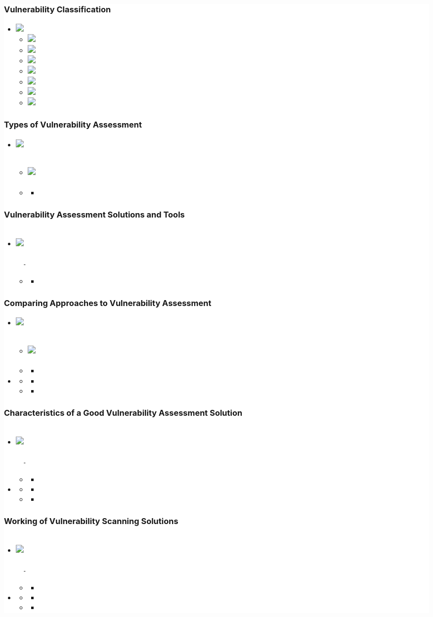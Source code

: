 ### Vulnerability Classification
- ![](img/05.16.01.jpg)
    - ![](img/05.16.02.jpg)
    - ![](img/05.16.03.jpg)
    - ![](img/05.16.04.jpg)
    - ![](img/05.16.05.jpg)
    - ![](img/05.16.06.jpg)
    - ![](img/05.16.07.jpg)
    - ![](img/05.16.08.jpg)

### Types of Vulnerability Assessment
- ![](img/05.17.01.jpg)
    - ![](img/05.17.02.jpg)
        - 
    - 
        - 

### Vulnerability Assessment Solutions and Tools
- ![](img/05.17.03.jpg)
    - 
        - 
    - 
        - 

### Comparing Approaches to Vulnerability Assessment
- ![](img/05.18.01.jpg)
    - ![](img/05.18.02.jpg)
        - 
    - 
        - 
- 
    - 
        - 
    - 
        - 

### Characteristics of a Good Vulnerability Assessment Solution
- ![](img/05.19.01.jpg)
    - 
        - 
    - 
        - 
- 
    - 
        - 
    - 
        - 

### Working of Vulnerability Scanning Solutions
- ![](img/05.20.01.jpg)
    - 
        - 
    - 
        - 
- 
    - 
        - 
    - 
        - 
